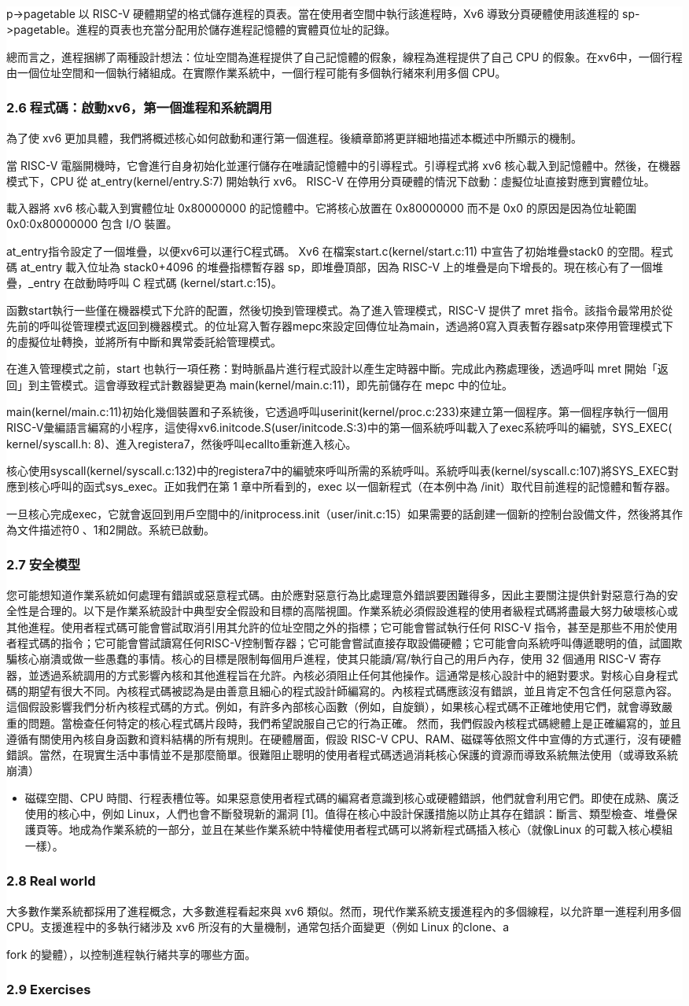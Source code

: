 p->pagetable 以 RISC-V 硬體期望的格式儲存進程的頁表。當在使用者空間中執行該進程時，Xv6 導致分頁硬體使用該進程的 sp->pagetable。進程的頁表也充當分配用於儲存進程記憶體的實體頁位址的記錄。

總而言之，進程捆綁了兩種設計想法：位址空間為進程提供了自己記憶體的假象，線程為進程提供了自己 CPU 的假象。在xv6中，一個行程由一個位址空間和一個執行緒組成。在實際作業系統中，一個行程可能有多個執行緒來利用多個 CPU。

### 2.6 程式碼：啟動xv6，第一個進程和系統調用

為了使 xv6 更加具體，我們將概述核心如何啟動和運行第一個進程。後續章節將更詳細地描述本概述中所顯示的機制。

當 RISC-V 電腦開機時，它會進行自身初始化並運行儲存在唯讀記憶體中的引導程式。引導程式將 xv6 核心載入到記憶體中。然後，在機器模式下，CPU 從 at\_entry(kernel/entry.S:7) 開始執行 xv6。 RISC-V 在停用分頁硬體的情況下啟動：虛擬位址直接對應到實體位址。

載入器將 xv6 核心載入到實體位址 0x80000000 的記憶體中。它將核心放置在 0x80000000 而不是 0x0 的原因是因為位址範圍 0x0:0x80000000 包含 I/O 裝置。

at\_entry指令設定了一個堆疊，以便xv6可以運行C程式碼。 Xv6 在檔案start.c(kernel/start.c:11) 中宣告了初始堆疊stack0 的空間。程式碼 at\_entry 載入位址為 stack0+4096 的堆疊指標暫存器 sp，即堆疊頂部，因為 RISC-V 上的堆疊是向下增長的。現在核心有了一個堆疊，\_entry 在啟動時呼叫 C 程式碼 (kernel/start.c:15)。

函數start執行一些僅在機器模式下允許的配置，然後切換到管理模式。為了進入管理模式，RISC-V 提供了 mret 指令。該指令最常用於從先前的呼叫從管理模式返回到機器模式。的位址寫入暫存器mepc來設定回傳位址為main，透過將0寫入頁表暫存器satp來停用管理模式下的虛擬位址轉換，並將所有中斷和異常委託給管理模式。

在進入管理模式之前，start 也執行一項任務：對時脈晶片進行程式設計以產生定時器中斷。完成此內務處理後，透過呼叫 mret 開始「返回」到主管模式。這會導致程式計數器變更為 main(kernel/main.c:11)，即先前儲存在 mepc 中的位址。

main(kernel/main.c:11)初始化幾個裝置和子系統後，它透過呼叫userinit(kernel/proc.c:233)來建立第一個程序。第一個程序執行一個用RISC-V彙編語言編寫的小程序，這使得xv6.initcode.S(user/initcode.S:3)中的第一個系統呼叫載入了exec系統呼叫的編號，SYS\_EXEC( kernel/syscall.h: 8)、進入registera7，然後呼叫ecallto重新進入核心。

核心使用syscall(kernel/syscall.c:132)中的registera7中的編號來呼叫所需的系統呼叫。系統呼叫表(kernel/syscall.c:107)將SYS\_EXEC對應到核心呼叫的函式sys\_exec。正如我們在第 1 章中所看到的，exec 以一個新程式（在本例中為 /init）取代目前進程的記憶體和暫存器。

一旦核心完成exec，它就會返回到用戶空間中的/initprocess.init（user/init.c:15）如果需要的話創建一個新的控制台設備文件，然後將其作為文件描述符0 、1和2開啟。系統已啟動。

### 2.7 安全模型

您可能想知道作業系統如何處理有錯誤或惡意程式碼。由於應對惡意行為比處理意外錯誤要困難得多，因此主要關注提供針對惡意行為的安全性是合理的。以下是作業系統設計中典型安全假設和目標的高階視圖。作業系統必須假設進程的使用者級程式碼將盡最大努力破壞核心或其他進程。使用者程式碼可能會嘗試取消引用其允許的位址空間之外的指標；它可能會嘗試執行任何 RISC-V 指令，甚至是那些不用於使用者程式碼的指令；它可能會嘗試讀寫任何RISC-V控制暫存器；它可能會嘗試直接存取設備硬體；它可能會向系統呼叫傳遞聰明的值，試圖欺騙核心崩潰或做一些愚蠢的事情。核心的目標是限制每個用戶進程，使其只能讀/寫/執行自己的用戶內存，使用 32 個通用 RISC-V 寄存器，並透過系統調用的方式影響內核和其他進程旨在允許。內核必須阻止任何其他操作。這通常是核心設計中的絕對要求。對核心自身程式碼的期望有很大不同。內核程式碼被認為是由善意且細心的程式設計師編寫的。內核程式碼應該沒有錯誤，並且肯定不包含任何惡意內容。這個假設影響我們分析內核程式碼的方式。例如，有許多內部核心函數（例如，自旋鎖），如果核心程式碼不正確地使用它們，就會導致嚴重的問題。當檢查任何特定的核心程式碼片段時，我們希望說服自己它的行為正確。 然而，我們假設內核程式碼總體上是正確編寫的，並且遵循有關使用內核自身函數和資料結構的所有規則。在硬體層面，假設 RISC-V CPU、RAM、磁碟等依照文件中宣傳的方式運行，沒有硬體錯誤。當然，在現實生活中事情並不是那麼簡單。很難阻止聰明的使用者程式碼透過消耗核心保護的資源而導致系統無法使用（或導致系統崩潰）

*   磁碟空間、CPU 時間、行程表槽位等。如果惡意使用者程式碼的編寫者意識到核心或硬體錯誤，他們就會利用它們。即使在成熟、廣泛使用的核心中，例如 Linux，人們也會不斷發現新的漏洞 \[1\]。值得在核心中設計保護措施以防止其存在錯誤：斷言、類型檢查、堆疊保護頁等。地成為作業系統的一部分，並且在某些作業系統中特權使用者程式碼可以將新程式碼插入核心（就像Linux 的可載入核心模組一樣）。

### 2.8 Real world

大多數作業系統都採用了進程概念，大多數進程看起來與 xv6 類似。然而，現代作業系統支援進程內的多個線程，以允許單一進程利用多個 CPU。支援進程中的多執行緒涉及 xv6 所沒有的大量機制，通常包括介面變更（例如 Linux 的clone、a

fork 的變體），以控制進程執行緒共享的哪些方面。

### 2.9 Exercises
